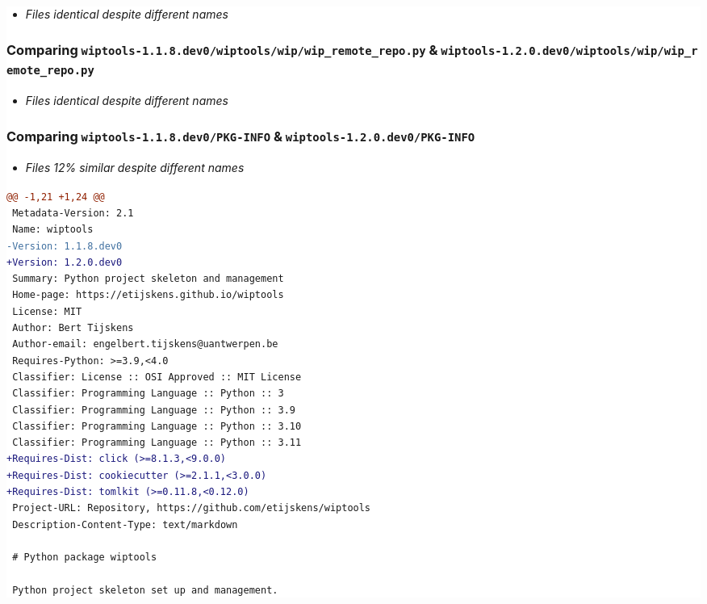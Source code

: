  * *Files identical despite different names*

### Comparing `wiptools-1.1.8.dev0/wiptools/wip/wip_remote_repo.py` & `wiptools-1.2.0.dev0/wiptools/wip/wip_remote_repo.py`

 * *Files identical despite different names*

### Comparing `wiptools-1.1.8.dev0/PKG-INFO` & `wiptools-1.2.0.dev0/PKG-INFO`

 * *Files 12% similar despite different names*

```diff
@@ -1,21 +1,24 @@
 Metadata-Version: 2.1
 Name: wiptools
-Version: 1.1.8.dev0
+Version: 1.2.0.dev0
 Summary: Python project skeleton and management
 Home-page: https://etijskens.github.io/wiptools
 License: MIT
 Author: Bert Tijskens
 Author-email: engelbert.tijskens@uantwerpen.be
 Requires-Python: >=3.9,<4.0
 Classifier: License :: OSI Approved :: MIT License
 Classifier: Programming Language :: Python :: 3
 Classifier: Programming Language :: Python :: 3.9
 Classifier: Programming Language :: Python :: 3.10
 Classifier: Programming Language :: Python :: 3.11
+Requires-Dist: click (>=8.1.3,<9.0.0)
+Requires-Dist: cookiecutter (>=2.1.1,<3.0.0)
+Requires-Dist: tomlkit (>=0.11.8,<0.12.0)
 Project-URL: Repository, https://github.com/etijskens/wiptools
 Description-Content-Type: text/markdown
 
 # Python package wiptools
 
 Python project skeleton set up and management.
```

